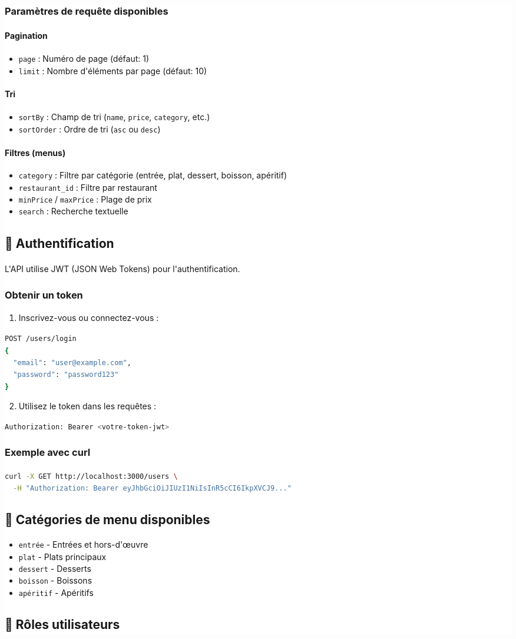 ### Paramètres de requête disponibles

#### Pagination
- `page` : Numéro de page (défaut: 1)
- `limit` : Nombre d'éléments par page (défaut: 10)

#### Tri
- `sortBy` : Champ de tri (`name`, `price`, `category`, etc.)
- `sortOrder` : Ordre de tri (`asc` ou `desc`)

#### Filtres (menus)
- `category` : Filtre par catégorie (entrée, plat, dessert, boisson, apéritif)
- `restaurant_id` : Filtre par restaurant
- `minPrice` / `maxPrice` : Plage de prix
- `search` : Recherche textuelle

## 🔐 Authentification

L'API utilise JWT (JSON Web Tokens) pour l'authentification.

### Obtenir un token

1. Inscrivez-vous ou connectez-vous :
```bash
POST /users/login
{
  "email": "user@example.com",
  "password": "password123"
}
```

2. Utilisez le token dans les requêtes :
```bash
Authorization: Bearer <votre-token-jwt>
```

### Exemple avec curl

```bash
curl -X GET http://localhost:3000/users \
  -H "Authorization: Bearer eyJhbGciOiJIUzI1NiIsInR5cCI6IkpXVCJ9..."
```

## 🎨 Catégories de menu disponibles

- `entrée` - Entrées et hors-d'œuvre
- `plat` - Plats principaux
- `dessert` - Desserts
- `boisson` - Boissons
- `apéritif` - Apéritifs

## 👤 Rôles utilisateurs
